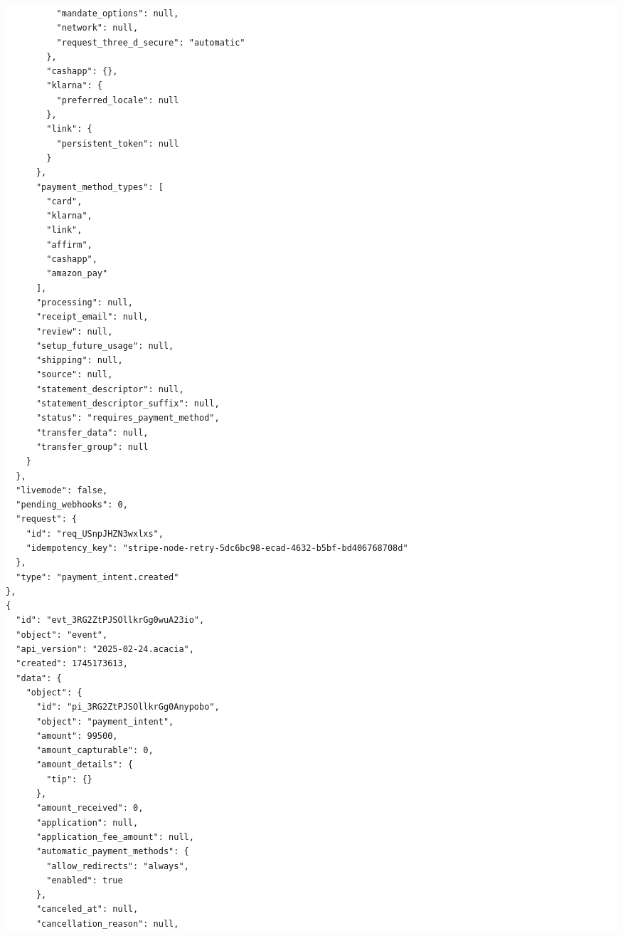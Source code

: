               "mandate_options": null,
              "network": null,
              "request_three_d_secure": "automatic"
            },
            "cashapp": {},
            "klarna": {
              "preferred_locale": null
            },
            "link": {
              "persistent_token": null
            }
          },
          "payment_method_types": [
            "card",
            "klarna",
            "link",
            "affirm",
            "cashapp",
            "amazon_pay"
          ],
          "processing": null,
          "receipt_email": null,
          "review": null,
          "setup_future_usage": null,
          "shipping": null,
          "source": null,
          "statement_descriptor": null,
          "statement_descriptor_suffix": null,
          "status": "requires_payment_method",
          "transfer_data": null,
          "transfer_group": null
        }
      },
      "livemode": false,
      "pending_webhooks": 0,
      "request": {
        "id": "req_USnpJHZN3wxlxs",
        "idempotency_key": "stripe-node-retry-5dc6bc98-ecad-4632-b5bf-bd406768708d"
      },
      "type": "payment_intent.created"
    },
    {
      "id": "evt_3RG2ZtPJSOllkrGg0wuA23io",
      "object": "event",
      "api_version": "2025-02-24.acacia",
      "created": 1745173613,
      "data": {
        "object": {
          "id": "pi_3RG2ZtPJSOllkrGg0Anypobo",
          "object": "payment_intent",
          "amount": 99500,
          "amount_capturable": 0,
          "amount_details": {
            "tip": {}
          },
          "amount_received": 0,
          "application": null,
          "application_fee_amount": null,
          "automatic_payment_methods": {
            "allow_redirects": "always",
            "enabled": true
          },
          "canceled_at": null,
          "cancellation_reason": null,